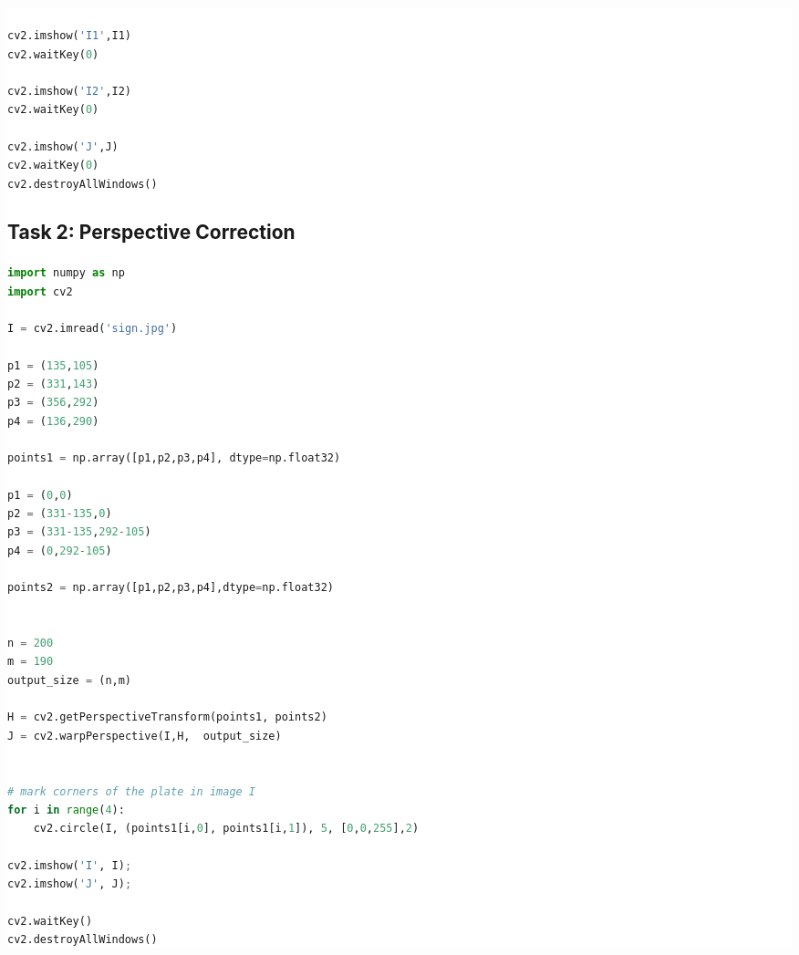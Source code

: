 ```python

cv2.imshow('I1',I1)
cv2.waitKey(0)

cv2.imshow('I2',I2)
cv2.waitKey(0)

cv2.imshow('J',J)
cv2.waitKey(0)
cv2.destroyAllWindows()
```

## Task 2: Perspective Correction


```python
import numpy as np
import cv2

I = cv2.imread('sign.jpg')

p1 = (135,105)
p2 = (331,143)
p3 = (356,292)
p4 = (136,290)

points1 = np.array([p1,p2,p3,p4], dtype=np.float32)

p1 = (0,0)
p2 = (331-135,0)
p3 = (331-135,292-105)
p4 = (0,292-105)

points2 = np.array([p1,p2,p3,p4],dtype=np.float32)


n = 200
m = 190
output_size = (n,m)

H = cv2.getPerspectiveTransform(points1, points2)
J = cv2.warpPerspective(I,H,  output_size)


# mark corners of the plate in image I
for i in range(4):
    cv2.circle(I, (points1[i,0], points1[i,1]), 5, [0,0,255],2)

cv2.imshow('I', I);
cv2.imshow('J', J);

cv2.waitKey()
cv2.destroyAllWindows()
```
